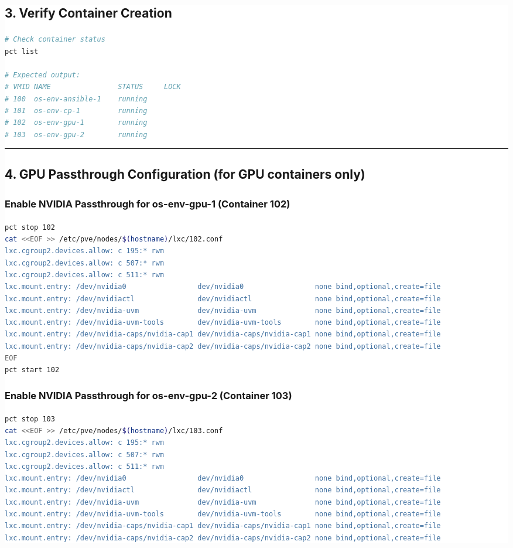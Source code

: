 
## 3. Verify Container Creation
```bash
# Check container status
pct list

# Expected output:
# VMID NAME                STATUS     LOCK  
# 100  os-env-ansible-1    running          
# 101  os-env-cp-1         running          
# 102  os-env-gpu-1        running          
# 103  os-env-gpu-2        running
```

---

## 4. GPU Passthrough Configuration (for GPU containers only)

### Enable NVIDIA Passthrough for os-env-gpu-1 (Container 102)
```bash
pct stop 102
cat <<EOF >> /etc/pve/nodes/$(hostname)/lxc/102.conf
lxc.cgroup2.devices.allow: c 195:* rwm
lxc.cgroup2.devices.allow: c 507:* rwm
lxc.cgroup2.devices.allow: c 511:* rwm
lxc.mount.entry: /dev/nvidia0                 dev/nvidia0                 none bind,optional,create=file
lxc.mount.entry: /dev/nvidiactl               dev/nvidiactl               none bind,optional,create=file
lxc.mount.entry: /dev/nvidia-uvm              dev/nvidia-uvm              none bind,optional,create=file
lxc.mount.entry: /dev/nvidia-uvm-tools        dev/nvidia-uvm-tools        none bind,optional,create=file
lxc.mount.entry: /dev/nvidia-caps/nvidia-cap1 dev/nvidia-caps/nvidia-cap1 none bind,optional,create=file
lxc.mount.entry: /dev/nvidia-caps/nvidia-cap2 dev/nvidia-caps/nvidia-cap2 none bind,optional,create=file
EOF
pct start 102
```

### Enable NVIDIA Passthrough for os-env-gpu-2 (Container 103)
```bash
pct stop 103
cat <<EOF >> /etc/pve/nodes/$(hostname)/lxc/103.conf
lxc.cgroup2.devices.allow: c 195:* rwm
lxc.cgroup2.devices.allow: c 507:* rwm
lxc.cgroup2.devices.allow: c 511:* rwm
lxc.mount.entry: /dev/nvidia0                 dev/nvidia0                 none bind,optional,create=file
lxc.mount.entry: /dev/nvidiactl               dev/nvidiactl               none bind,optional,create=file
lxc.mount.entry: /dev/nvidia-uvm              dev/nvidia-uvm              none bind,optional,create=file
lxc.mount.entry: /dev/nvidia-uvm-tools        dev/nvidia-uvm-tools        none bind,optional,create=file
lxc.mount.entry: /dev/nvidia-caps/nvidia-cap1 dev/nvidia-caps/nvidia-cap1 none bind,optional,create=file
lxc.mount.entry: /dev/nvidia-caps/nvidia-cap2 dev/nvidia-caps/nvidia-cap2 none bind,optional,create=file
```